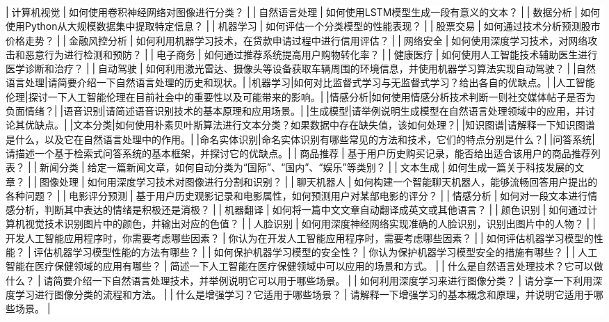 | 计算机视觉      | 如何使用卷积神经网络对图像进行分类？                                                                                                                                                                             |
| 自然语言处理    | 如何使用LSTM模型生成一段有意义的文本？                                                                                                                                                                           |
| 数据分析        | 如何使用Python从大规模数据集中提取特定信息？                                                                                                                                                                      |
| 机器学习        | 如何评估一个分类模型的性能表现？                                                                                                                                                                                 |
| 股票交易        | 如何通过技术分析预测股市价格走势？                                                                                                                                                                               |
| 金融风控分析    | 如何利用机器学习技术，在贷款申请过程中进行信用评估？                                                                                                                                                            |
| 网络安全        | 如何使用深度学习技术，对网络攻击和恶意行为进行检测和预防？                                                                                                                                                       |
| 电子商务        | 如何通过推荐系统提高用户购物转化率？                                                                                                                                                                             |
| 健康医疗        | 如何使用人工智能技术辅助医生进行医学诊断和治疗？                                                                                                                                                                 |
| 自动驾驶        | 如何利用激光雷达、摄像头等设备获取车辆周围的环境信息，并使用机器学习算法实现自动驾驶？                                                                                                                          |
|自然语言处理|请简要介绍一下自然语言处理的历史和现状。|
|机器学习|如何对比监督式学习与无监督式学习？给出各自的优缺点。|
|人工智能伦理|探讨一下人工智能伦理在目前社会中的重要性以及可能带来的影响。|
|情感分析|如何使用情感分析技术判断一则社交媒体帖子是否为负面情绪？|
|语音识别|请简述语音识别技术的基本原理和应用场景。|
|生成模型|请举例说明生成模型在自然语言处理领域中的应用，并讨论其优缺点。|
|文本分类|如何使用朴素贝叶斯算法进行文本分类？如果数据中存在缺失值，该如何处理？|
|知识图谱|请解释一下知识图谱是什么，以及它在自然语言处理中的作用。|
|命名实体识别|命名实体识别有哪些常见的方法和技术，它们的特点分别是什么？|
|问答系统|请描述一个基于检索式问答系统的基本框架，并探讨它的优缺点。|
| 商品推荐 | 基于用户历史购买记录，能否给出适合该用户的商品推荐列表？ |
| 新闻分类 | 给定一篇新闻文章，如何自动分类为“国际”、“国内”、“娱乐”等类别？ |
| 文本生成 | 如何生成一篇关于科技发展的文章？ |
| 图像处理 | 如何用深度学习技术对图像进行分割和识别？ |
| 聊天机器人 | 如何构建一个智能聊天机器人，能够流畅回答用户提出的各种问题？ |
| 电影评分预测 | 基于用户历史观影记录和电影属性，如何预测用户对某部电影的评分？ |
| 情感分析 | 如何对一段文本进行情感分析，判断其中表达的情绪是积极还是消极？ |
| 机器翻译 | 如何将一篇中文文章自动翻译成英文或其他语言？ |
| 颜色识别 | 如何通过计算机视觉技术识别图片中的颜色，并输出对应的色值？ |
| 人脸识别 | 如何用深度神经网络实现准确的人脸识别，识别出图片中的人物？ |
| 开发人工智能应用程序时，你需要考虑哪些因素？ | 你认为在开发人工智能应用程序时，需要考虑哪些因素？ |
| 如何评估机器学习模型的性能？ | 评估机器学习模型性能的方法有哪些？ |
| 如何保护机器学习模型的安全性？ | 你认为保护机器学习模型安全的措施有哪些？ |
| 人工智能在医疗保健领域的应用有哪些？ | 简述一下人工智能在医疗保健领域中可以应用的场景和方式。 |
| 什么是自然语言处理技术？它可以做什么？ | 请简要介绍一下自然语言处理技术，并举例说明它可以用于哪些场景。 |
| 如何利用深度学习来进行图像分类？ | 请分享一下利用深度学习进行图像分类的流程和方法。 |
| 什么是增强学习？它适用于哪些场景？ | 请解释一下增强学习的基本概念和原理，并说明它适用于哪些场景。 |